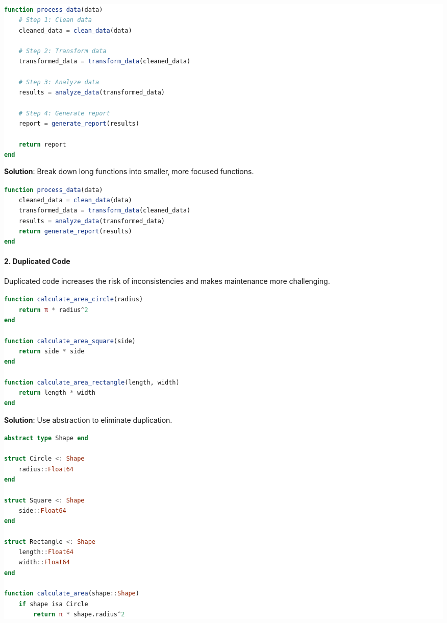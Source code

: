 ```julia
function process_data(data)
    # Step 1: Clean data
    cleaned_data = clean_data(data)
    
    # Step 2: Transform data
    transformed_data = transform_data(cleaned_data)
    
    # Step 3: Analyze data
    results = analyze_data(transformed_data)
    
    # Step 4: Generate report
    report = generate_report(results)
    
    return report
end
```

**Solution**: Break down long functions into smaller, more focused functions.

```julia
function process_data(data)
    cleaned_data = clean_data(data)
    transformed_data = transform_data(cleaned_data)
    results = analyze_data(transformed_data)
    return generate_report(results)
end
```

#### 2. Duplicated Code

Duplicated code increases the risk of inconsistencies and makes maintenance more challenging.

```julia
function calculate_area_circle(radius)
    return π * radius^2
end

function calculate_area_square(side)
    return side * side
end

function calculate_area_rectangle(length, width)
    return length * width
end
```

**Solution**: Use abstraction to eliminate duplication.

```julia
abstract type Shape end

struct Circle <: Shape
    radius::Float64
end

struct Square <: Shape
    side::Float64
end

struct Rectangle <: Shape
    length::Float64
    width::Float64
end

function calculate_area(shape::Shape)
    if shape isa Circle
        return π * shape.radius^2
```
